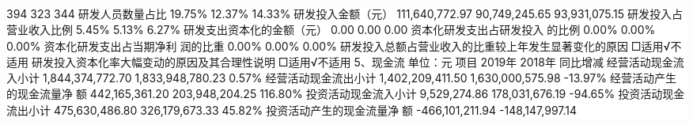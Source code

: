 394
323
344
研发人员数量占比
19.75%
12.37%
14.33%
研发投入金额（元）
111,640,772.97
90,749,245.65
93,931,075.15
研发投入占营业收入比例
5.45%
5.13%
6.27%
研发支出资本化的金额（元）
0.00
0.00
0.00
资本化研发支出占研发投入
的比例
0.00%
0.00%
0.00%
资本化研发支出占当期净利
润的比重
0.00%
0.00%
0.00%
研发投入总额占营业收入的比重较上年发生显著变化的原因
□适用√不适用
研发投入资本化率大幅变动的原因及其合理性说明
□适用√不适用
5、现金流
单位：元
项目
2019年
2018年
同比增减
经营活动现金流入小计
1,844,374,772.70
1,833,948,780.23
0.57%
经营活动现金流出小计
1,402,209,411.50
1,630,000,575.98
-13.97%
经营活动产生的现金流量净
额
442,165,361.20
203,948,204.25
116.80%
投资活动现金流入小计
9,529,274.86
178,031,676.19
-94.65%
投资活动现金流出小计
475,630,486.80
326,179,673.33
45.82%
投资活动产生的现金流量净
额
-466,101,211.94
-148,147,997.14